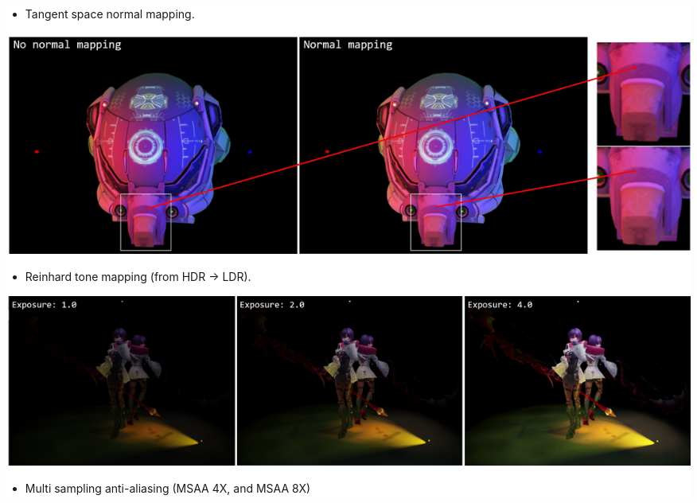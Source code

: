 - Tangent space normal mapping.

<img src="images/normalmapping.jpg" alt="Logo" width="100%">

- Reinhard tone mapping (from HDR -> LDR).

<img src="images/tonemapping.jpg" alt="Logo" width="100%">

- Multi sampling anti-aliasing (MSAA 4X, and MSAA 8X)
